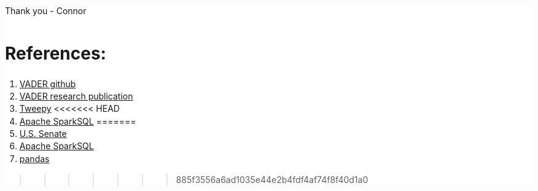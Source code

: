 Thank you - Connor

# References:
1. [VADER github](https://github.com/cjhutto/vaderSentiment)
2. [VADER research publication](http://comp.social.gatech.edu/papers/icwsm14.vader.hutto.pdf)
3. [Tweepy](http://www.tweepy.org/)
<<<<<<< HEAD
4. [Apache SparkSQL](https://spark.apache.org/)
=======
4. [U.S. Senate](https://en.wikipedia.org/wiki/United_States_Senate)
5. [Apache SparkSQL](https://spark.apache.org/)
6. [pandas](https://pandas.pydata.org/)
>>>>>>> 885f3556a6ad1035e44e2b4fdf4af74f8f40d1a0

